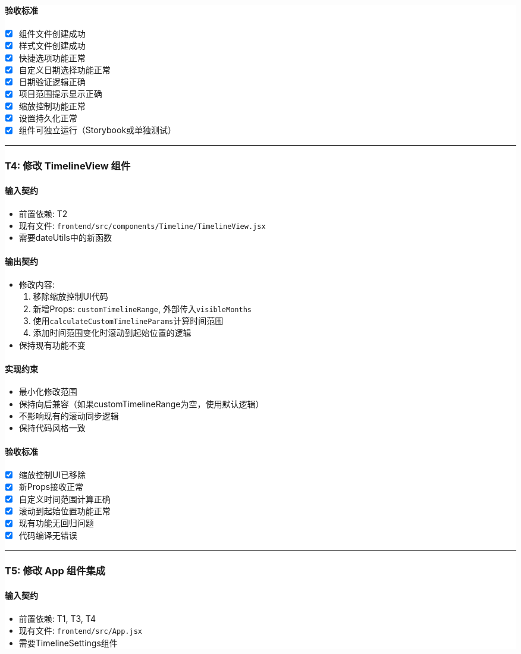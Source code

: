 #### 验收标准
- [x] 组件文件创建成功
- [x] 样式文件创建成功
- [x] 快捷选项功能正常
- [x] 自定义日期选择功能正常
- [x] 日期验证逻辑正确
- [x] 项目范围提示显示正确
- [x] 缩放控制功能正常
- [x] 设置持久化正常
- [x] 组件可独立运行（Storybook或单独测试）

---

### T4: 修改 TimelineView 组件

#### 输入契约
- 前置依赖: T2
- 现有文件: `frontend/src/components/Timeline/TimelineView.jsx`
- 需要dateUtils中的新函数

#### 输出契约
- 修改内容:
  1. 移除缩放控制UI代码
  2. 新增Props: `customTimelineRange`, 外部传入`visibleMonths`
  3. 使用`calculateCustomTimelineParams`计算时间范围
  4. 添加时间范围变化时滚动到起始位置的逻辑
- 保持现有功能不变

#### 实现约束
- 最小化修改范围
- 保持向后兼容（如果customTimelineRange为空，使用默认逻辑）
- 不影响现有的滚动同步逻辑
- 保持代码风格一致

#### 验收标准
- [x] 缩放控制UI已移除
- [x] 新Props接收正常
- [x] 自定义时间范围计算正确
- [x] 滚动到起始位置功能正常
- [x] 现有功能无回归问题
- [x] 代码编译无错误

---

### T5: 修改 App 组件集成

#### 输入契约
- 前置依赖: T1, T3, T4
- 现有文件: `frontend/src/App.jsx`
- 需要TimelineSettings组件
